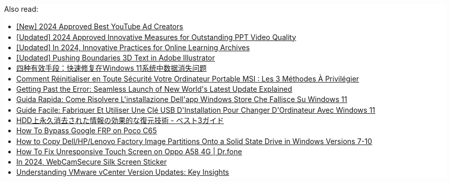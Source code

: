 <ins class="adsbygoogle"
     style="display:block"
     data-ad-format="autorelaxed"
     data-ad-client="ca-pub-7571918770474297"
     data-ad-slot="1223367746"></ins>

<ins class="adsbygoogle"
     style="display:block"
     data-ad-client="ca-pub-7571918770474297"
     data-ad-slot="8358498916"
     data-ad-format="auto"
     data-full-width-responsive="true"></ins>

<span class="atpl-alsoreadstyle">Also read:</span>
<div><ul>
<li><a href="https://youtube-web.techidaily.com/024-approved-best-youtube-ad-creators/"><u>[New] 2024 Approved Best YouTube Ad Creators</u></a></li>
<li><a href="https://digital-screen-recording.techidaily.com/updated-2024-approved-innovative-measures-for-outstanding-ppt-video-quality/"><u>[Updated] 2024 Approved Innovative Measures for Outstanding PPT Video Quality</u></a></li>
<li><a href="https://desktop-recording.techidaily.com/updated-in-2024-innovative-practices-for-online-learning-archives/"><u>[Updated] In 2024, Innovative Practices for Online Learning Archives</u></a></li>
<li><a href="https://extra-guidance.techidaily.com/updated-pushing-boundaries-3d-text-in-adobe-illustrator/"><u>[Updated] Pushing Boundaries 3D Text in Adobe Illustrator</u></a></li>
<li><a href="https://discover-bytes.techidaily.com/1728478754724-windows-11/"><u>四种有效手段：快速修复在Windows 11系统中数据消失问题</u></a></li>
<li><a href="https://discover-bytes.techidaily.com/comment-reinitialiser-en-toute-securite-votre-ordinateur-portable-msi-les-3-methodes-a-privilegier/"><u>Comment Réinitialiser en Toute Sécurité Votre Ordinateur Portable MSI : Les 3 Méthodes À Privilégier</u></a></li>
<li><a href="https://win-howtos.techidaily.com/getting-past-the-error-seamless-launch-of-new-worlds-latest-update-explained/"><u>Getting Past the Error: Seamless Launch of New World's Latest Update Explained</u></a></li>
<li><a href="https://discover-bytes.techidaily.com/guida-rapida-come-risolvere-linstallazione-dellapp-windows-store-che-fallisce-su-windows-11/"><u>Guida Rapida: Come Risolvere L'installazione Dell'app Windows Store Che Fallisce Su Windows 11</u></a></li>
<li><a href="https://discover-bytes.techidaily.com/guide-facile-fabriquer-et-utiliser-une-cle-usb-dinstallation-pour-changer-dordinateur-avec-windows-11/"><u>Guide Facile: Fabriquer Et Utiliser Une Clé USB D'Installation Pour Changer D'Ordinateur Avec Windows 11</u></a></li>
<li><a href="https://discover-bytes.techidaily.com/1728500405737-hdd-3/"><u>HDD上永久消去された情報の効果的な復元技術 - ベスト3ガイド</u></a></li>
<li><a href="https://phone-solutions.techidaily.com/how-to-bypass-google-frp-on-poco-c65-by-drfone-android-unlock-remove-google-frp/"><u>How To Bypass Google FRP on Poco C65</u></a></li>
<li><a href="https://discover-bytes.techidaily.com/how-to-copy-dellhplenovo-factory-image-partitions-onto-a-solid-state-drive-in-windows-versions-7-10/"><u>How to Copy Dell/HP/Lenovo Factory Image Partitions Onto a Solid State Drive in Windows Versions 7-10</u></a></li>
<li><a href="https://fix-guide.techidaily.com/how-to-fix-unresponsive-touch-screen-on-oppo-a58-4g-drfone-by-drfone-fix-android-problems-fix-android-problems/"><u>How To Fix Unresponsive Touch Screen on Oppo A58 4G | Dr.fone</u></a></li>
<li><a href="https://video-screen-grab.techidaily.com/in-2024-webcamsecure-silk-screen-sticker/"><u>In 2024, WebCamSecure Silk Screen Sticker</u></a></li>
<li><a href="https://discover-bytes.techidaily.com/understanding-vmware-vcenter-version-updates-key-insights/"><u>Understanding VMware vCenter Version Updates: Key Insights</u></a></li>
</ul></div>

